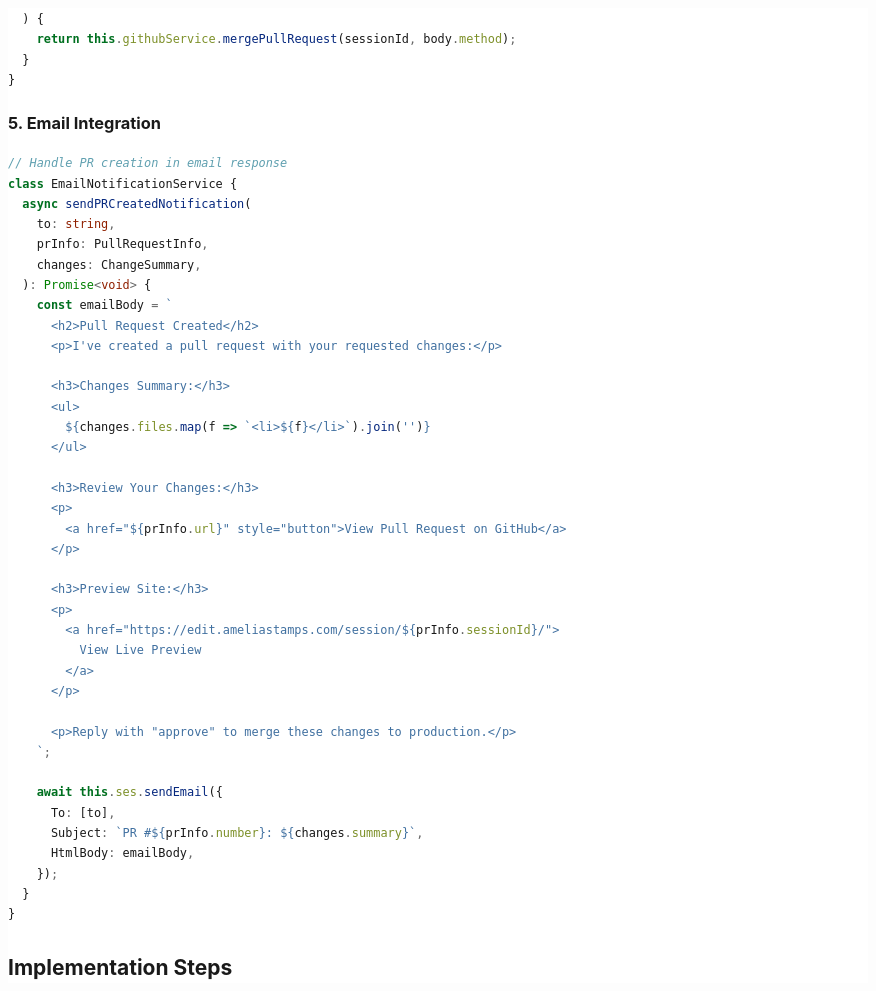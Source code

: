 ```typescript
  ) {
    return this.githubService.mergePullRequest(sessionId, body.method);
  }
}
```

### 5. Email Integration
```typescript
// Handle PR creation in email response
class EmailNotificationService {
  async sendPRCreatedNotification(
    to: string,
    prInfo: PullRequestInfo,
    changes: ChangeSummary,
  ): Promise<void> {
    const emailBody = `
      <h2>Pull Request Created</h2>
      <p>I've created a pull request with your requested changes:</p>
      
      <h3>Changes Summary:</h3>
      <ul>
        ${changes.files.map(f => `<li>${f}</li>`).join('')}
      </ul>
      
      <h3>Review Your Changes:</h3>
      <p>
        <a href="${prInfo.url}" style="button">View Pull Request on GitHub</a>
      </p>
      
      <h3>Preview Site:</h3>
      <p>
        <a href="https://edit.ameliastamps.com/session/${prInfo.sessionId}/">
          View Live Preview
        </a>
      </p>
      
      <p>Reply with "approve" to merge these changes to production.</p>
    `;
    
    await this.ses.sendEmail({
      To: [to],
      Subject: `PR #${prInfo.number}: ${changes.summary}`,
      HtmlBody: emailBody,
    });
  }
}
```

## Implementation Steps
